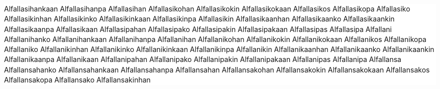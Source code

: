 Alfallasihankaan
Alfallasihanpa
Alfallasihan
Alfallasikohan
Alfallasikokin
Alfallasikokaan
Alfallasikos
Alfallasikopa
Alfallasiko
Alfallasikinhan
Alfallasikinko
Alfallasikinkaan
Alfallasikinpa
Alfallasikin
Alfallasikaanhan
Alfallasikaanko
Alfallasikaankin
Alfallasikaanpa
Alfallasikaan
Alfallasipahan
Alfallasipako
Alfallasipakin
Alfallasipakaan
Alfallasipas
Alfallasipa
Alfallani
Alfallanihanko
Alfallanihankaan
Alfallanihanpa
Alfallanihan
Alfallanikohan
Alfallanikokin
Alfallanikokaan
Alfallanikos
Alfallanikopa
Alfallaniko
Alfallanikinhan
Alfallanikinko
Alfallanikinkaan
Alfallanikinpa
Alfallanikin
Alfallanikaanhan
Alfallanikaanko
Alfallanikaankin
Alfallanikaanpa
Alfallanikaan
Alfallanipahan
Alfallanipako
Alfallanipakin
Alfallanipakaan
Alfallanipas
Alfallanipa
Alfallansa
Alfallansahanko
Alfallansahankaan
Alfallansahanpa
Alfallansahan
Alfallansakohan
Alfallansakokin
Alfallansakokaan
Alfallansakos
Alfallansakopa
Alfallansako
Alfallansakinhan